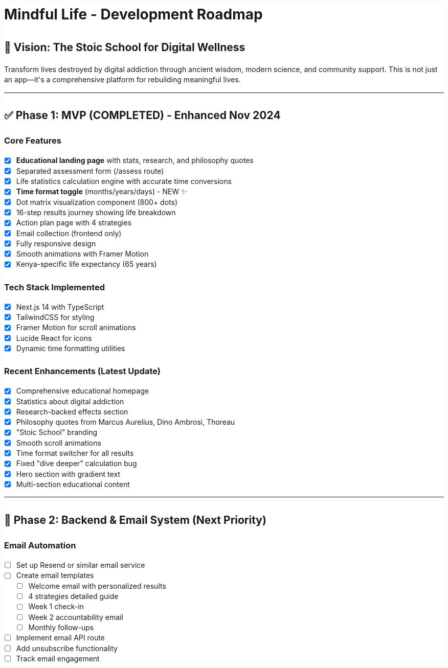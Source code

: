 # Mindful Life - Development Roadmap
## 🌟 Vision: The Stoic School for Digital Wellness

Transform lives destroyed by digital addiction through ancient wisdom, modern science, and community support. This is not just an app—it's a comprehensive platform for rebuilding meaningful lives.

---

## ✅ Phase 1: MVP (COMPLETED) - Enhanced Nov 2024

### Core Features
- [x] **Educational landing page** with stats, research, and philosophy quotes
- [x] Separated assessment form (/assess route)
- [x] Life statistics calculation engine with accurate time conversions
- [x] **Time format toggle** (months/years/days) - NEW ✨
- [x] Dot matrix visualization component (800+ dots)
- [x] 16-step results journey showing life breakdown
- [x] Action plan page with 4 strategies
- [x] Email collection (frontend only)
- [x] Fully responsive design
- [x] Smooth animations with Framer Motion
- [x] Kenya-specific life expectancy (65 years)

### Tech Stack Implemented
- [x] Next.js 14 with TypeScript
- [x] TailwindCSS for styling
- [x] Framer Motion for scroll animations
- [x] Lucide React for icons
- [x] Dynamic time formatting utilities

### Recent Enhancements (Latest Update)
- [x] Comprehensive educational homepage
- [x] Statistics about digital addiction
- [x] Research-backed effects section
- [x] Philosophy quotes from Marcus Aurelius, Dino Ambrosi, Thoreau
- [x] "Stoic School" branding
- [x] Smooth scroll animations
- [x] Time format switcher for all results
- [x] Fixed "dive deeper" calculation bug
- [x] Hero section with gradient text
- [x] Multi-section educational content

---

## 🚧 Phase 2: Backend & Email System (Next Priority)

### Email Automation
- [ ] Set up Resend or similar email service
- [ ] Create email templates
  - [ ] Welcome email with personalized results
  - [ ] 4 strategies detailed guide
  - [ ] Week 1 check-in
  - [ ] Week 2 accountability email
  - [ ] Monthly follow-ups
- [ ] Implement email API route
- [ ] Add unsubscribe functionality
- [ ] Track email engagement
